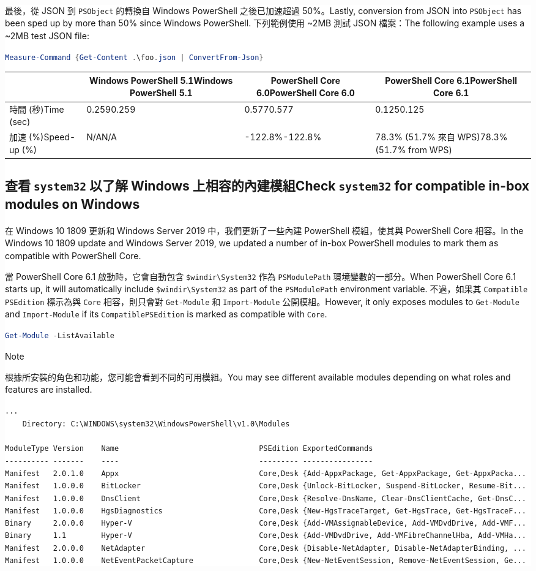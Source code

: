 <span data-ttu-id="0d7a5-160">最後，從 JSON 到 `PSObject` 的轉換自 Windows PowerShell 之後已加速超過 50%。</span><span class="sxs-lookup"><span data-stu-id="0d7a5-160">Lastly, conversion from JSON into `PSObject` has been sped up by more than 50% since Windows PowerShell.</span></span>
<span data-ttu-id="0d7a5-161">下列範例使用 ~2MB 測試 JSON 檔案：</span><span class="sxs-lookup"><span data-stu-id="0d7a5-161">The following example uses a ~2MB test JSON file:</span></span>

```powershell
Measure-Command {Get-Content .\foo.json | ConvertFrom-Json}
```

|              | <span data-ttu-id="0d7a5-162">Windows PowerShell 5.1</span><span class="sxs-lookup"><span data-stu-id="0d7a5-162">Windows PowerShell 5.1</span></span> | <span data-ttu-id="0d7a5-163">PowerShell Core 6.0</span><span class="sxs-lookup"><span data-stu-id="0d7a5-163">PowerShell Core 6.0</span></span> | <span data-ttu-id="0d7a5-164">PowerShell Core 6.1</span><span class="sxs-lookup"><span data-stu-id="0d7a5-164">PowerShell Core 6.1</span></span>    |
|--------------|------------------------|---------------------|------------------------|
| <span data-ttu-id="0d7a5-165">時間 (秒)</span><span class="sxs-lookup"><span data-stu-id="0d7a5-165">Time (sec)</span></span>   | <span data-ttu-id="0d7a5-166">0.259</span><span class="sxs-lookup"><span data-stu-id="0d7a5-166">0.259</span></span>                  | <span data-ttu-id="0d7a5-167">0.577</span><span class="sxs-lookup"><span data-stu-id="0d7a5-167">0.577</span></span>               | <span data-ttu-id="0d7a5-168">0.125</span><span class="sxs-lookup"><span data-stu-id="0d7a5-168">0.125</span></span>                  |
| <span data-ttu-id="0d7a5-169">加速 (%)</span><span class="sxs-lookup"><span data-stu-id="0d7a5-169">Speed-up (%)</span></span> | <span data-ttu-id="0d7a5-170">N/A</span><span class="sxs-lookup"><span data-stu-id="0d7a5-170">N/A</span></span>                    | <span data-ttu-id="0d7a5-171">-122.8%</span><span class="sxs-lookup"><span data-stu-id="0d7a5-171">-122.8%</span></span>             | <span data-ttu-id="0d7a5-172">78.3% (51.7% 來自 WPS)</span><span class="sxs-lookup"><span data-stu-id="0d7a5-172">78.3% (51.7% from WPS)</span></span> |

## <a name="check-system32-for-compatible-in-box-modules-on-windows"></a><span data-ttu-id="0d7a5-173">查看 `system32` 以了解 Windows 上相容的內建模組</span><span class="sxs-lookup"><span data-stu-id="0d7a5-173">Check `system32` for compatible in-box modules on Windows</span></span>

<span data-ttu-id="0d7a5-174">在 Windows 10 1809 更新和 Windows Server 2019 中，我們更新了一些內建 PowerShell 模組，使其與 PowerShell Core 相容。</span><span class="sxs-lookup"><span data-stu-id="0d7a5-174">In the Windows 10 1809 update and Windows Server 2019, we updated a number of in-box PowerShell modules to mark them as compatible with PowerShell Core.</span></span>

<span data-ttu-id="0d7a5-175">當 PowerShell Core 6.1 啟動時，它會自動包含 `$windir\System32` 作為 `PSModulePath` 環境變數的一部分。</span><span class="sxs-lookup"><span data-stu-id="0d7a5-175">When PowerShell Core 6.1 starts up, it will automatically include `$windir\System32` as part of the `PSModulePath` environment variable.</span></span> <span data-ttu-id="0d7a5-176">不過，如果其 `CompatiblePSEdition` 標示為與 `Core` 相容，則只會對 `Get-Module` 和 `Import-Module` 公開模組。</span><span class="sxs-lookup"><span data-stu-id="0d7a5-176">However, it only exposes modules to `Get-Module` and `Import-Module` if its `CompatiblePSEdition` is marked as compatible with `Core`.</span></span>


```powershell
Get-Module -ListAvailable
```

> [!NOTE]
> <span data-ttu-id="0d7a5-177">根據所安裝的角色和功能，您可能會看到不同的可用模組。</span><span class="sxs-lookup"><span data-stu-id="0d7a5-177">You may see different available modules depending on what roles and features are installed.</span></span>

```Output
...
    Directory: C:\WINDOWS\system32\WindowsPowerShell\v1.0\Modules

ModuleType Version    Name                                PSEdition ExportedCommands
---------- -------    ----                                --------- ----------------
Manifest   2.0.1.0    Appx                                Core,Desk {Add-AppxPackage, Get-AppxPackage, Get-AppxPacka...
Manifest   1.0.0.0    BitLocker                           Core,Desk {Unlock-BitLocker, Suspend-BitLocker, Resume-Bit...
Manifest   1.0.0.0    DnsClient                           Core,Desk {Resolve-DnsName, Clear-DnsClientCache, Get-DnsC...
Manifest   1.0.0.0    HgsDiagnostics                      Core,Desk {New-HgsTraceTarget, Get-HgsTrace, Get-HgsTraceF...
Binary     2.0.0.0    Hyper-V                             Core,Desk {Add-VMAssignableDevice, Add-VMDvdDrive, Add-VMF...
Binary     1.1        Hyper-V                             Core,Desk {Add-VMDvdDrive, Add-VMFibreChannelHba, Add-VMHa...
Manifest   2.0.0.0    NetAdapter                          Core,Desk {Disable-NetAdapter, Disable-NetAdapterBinding, ...
Manifest   1.0.0.0    NetEventPacketCapture               Core,Desk {New-NetEventSession, Remove-NetEventSession, Ge...
```

[實驗性功能]: /powershell/module/Microsoft.PowerShell.Core/About/about_Experimental_Features
[Experimental Features]: /powershell/module/Microsoft.PowerShell.Core/About/about_Experimental_Features